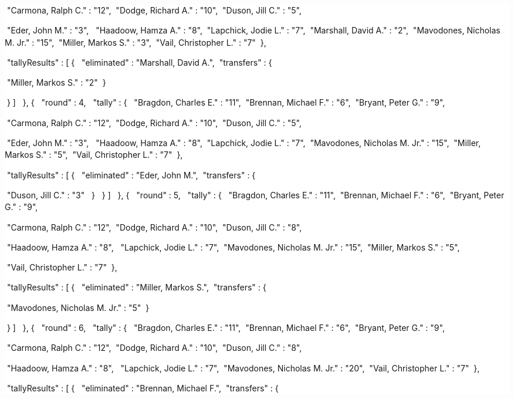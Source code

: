  "Carmona, Ralph C." : "12",  "Dodge, Richard A." : "10",  "Duson, Jill C." : "5", 

 "Eder, John M." : "3", 
 "Haadoow, Hamza A." : "8",  "Lapchick, Jodie L." : "7",  "Marshall, David A." : "2",  "Mavodones, Nicholas M. Jr." : "15",  "Miller, Markos S." : "3",  "Vail, Christopher L." : "7"  }, 

 "tallyResults" : \[ { 
 "eliminated" : "Marshall, David A.",  "transfers" : { 

 "Miller, Markos S." : "2"  } 

 } \] 
 }, { 
 "round" : 4, 
 "tally" : { 
 "Bragdon, Charles E." : "11",  "Brennan, Michael F." : "6",  "Bryant, Peter G." : "9", 

 "Carmona, Ralph C." : "12",  "Dodge, Richard A." : "10",  "Duson, Jill C." : "5", 

 "Eder, John M." : "3", 
 "Haadoow, Hamza A." : "8",  "Lapchick, Jodie L." : "7",  "Mavodones, Nicholas M. Jr." : "15",  "Miller, Markos S." : "5",  "Vail, Christopher L." : "7"  }, 

 "tallyResults" : \[ { 
 "eliminated" : "Eder, John M.",  "transfers" : { 

 "Duson, Jill C." : "3" 
 } 
 } \] 
 }, { 
 "round" : 5, 
 "tally" : { 
 "Bragdon, Charles E." : "11",  "Brennan, Michael F." : "6",  "Bryant, Peter G." : "9", 

 "Carmona, Ralph C." : "12",
 "Dodge, Richard A." : "10",  "Duson, Jill C." : "8", 

 "Haadoow, Hamza A." : "8", 
 "Lapchick, Jodie L." : "7",  "Mavodones, Nicholas M. Jr." : "15",  "Miller, Markos S." : "5", 

 "Vail, Christopher L." : "7"  }, 

 "tallyResults" : \[ { 
 "eliminated" : "Miller, Markos S.",  "transfers" : { 

 "Mavodones, Nicholas M. Jr." : "5"  } 

 } \] 
 }, { 
 "round" : 6, 
 "tally" : { 
 "Bragdon, Charles E." : "11",  "Brennan, Michael F." : "6",  "Bryant, Peter G." : "9", 

 "Carmona, Ralph C." : "12",  "Dodge, Richard A." : "10",  "Duson, Jill C." : "8", 

 "Haadoow, Hamza A." : "8", 
 "Lapchick, Jodie L." : "7",  "Mavodones, Nicholas M. Jr." : "20",  "Vail, Christopher L." : "7"  }, 

 "tallyResults" : \[ { 
 "eliminated" : "Brennan, Michael F.",  "transfers" : { 

